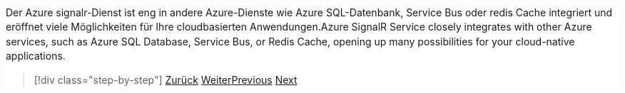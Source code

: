 <span data-ttu-id="11e87-279">Der Azure signalr-Dienst ist eng in andere Azure-Dienste wie Azure SQL-Datenbank, Service Bus oder redis Cache integriert und eröffnet viele Möglichkeiten für Ihre cloudbasierten Anwendungen.</span><span class="sxs-lookup"><span data-stu-id="11e87-279">Azure SignalR Service closely integrates with other Azure services, such as Azure SQL Database, Service Bus, or Redis Cache, opening up many possibilities for your cloud-native applications.</span></span>

>[!div class="step-by-step"]
><span data-ttu-id="11e87-280">[Zurück](communication-patterns.md)
>[Weiter](service-to-service-communication.md)</span><span class="sxs-lookup"><span data-stu-id="11e87-280">[Previous](communication-patterns.md)
[Next](service-to-service-communication.md)</span></span>
